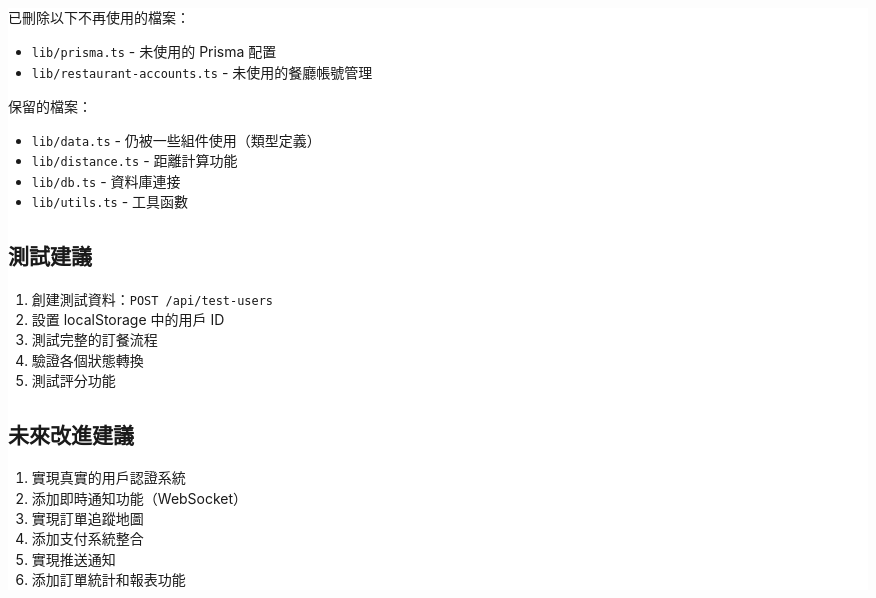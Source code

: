 已刪除以下不再使用的檔案：

- `lib/prisma.ts` - 未使用的 Prisma 配置
- `lib/restaurant-accounts.ts` - 未使用的餐廳帳號管理

保留的檔案：

- `lib/data.ts` - 仍被一些組件使用（類型定義）
- `lib/distance.ts` - 距離計算功能
- `lib/db.ts` - 資料庫連接
- `lib/utils.ts` - 工具函數

## 測試建議

1. 創建測試資料：`POST /api/test-users`
2. 設置 localStorage 中的用戶 ID
3. 測試完整的訂餐流程
4. 驗證各個狀態轉換
5. 測試評分功能

## 未來改進建議

1. 實現真實的用戶認證系統
2. 添加即時通知功能（WebSocket）
3. 實現訂單追蹤地圖
4. 添加支付系統整合
5. 實現推送通知
6. 添加訂單統計和報表功能
